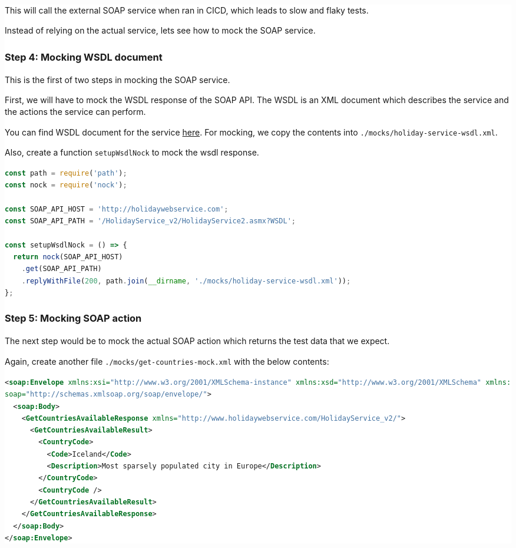 This will call the external SOAP service when ran in CICD, which leads to slow
and flaky tests.

Instead of relying on the actual service, lets see how to mock the SOAP service.

### Step 4: Mocking WSDL document

This is the first of two steps in mocking the SOAP service.

First, we will have to mock the WSDL response of the SOAP API. The WSDL is an
XML document which describes the service and the actions the service can
perform.

You can find WSDL document for the service
[here](http://holidaywebservice.com/HolidayService_v2/HolidayService2.asmx?WSDL).
For mocking, we copy the contents into `./mocks/holiday-service-wsdl.xml`.

Also, create a function `setupWsdlNock` to mock the wsdl response.

```js
const path = require('path');
const nock = require('nock');

const SOAP_API_HOST = 'http://holidaywebservice.com';
const SOAP_API_PATH = '/HolidayService_v2/HolidayService2.asmx?WSDL';

const setupWsdlNock = () => {
  return nock(SOAP_API_HOST)
    .get(SOAP_API_PATH)
    .replyWithFile(200, path.join(__dirname, './mocks/holiday-service-wsdl.xml'));
};
```

### Step 5: Mocking SOAP action

The next step would be to mock the actual SOAP action which returns the test
data that we expect.

Again, create another file `./mocks/get-countries-mock.xml` with the below
contents:

```xml
<soap:Envelope xmlns:xsi="http://www.w3.org/2001/XMLSchema-instance" xmlns:xsd="http://www.w3.org/2001/XMLSchema" xmlns:soap="http://schemas.xmlsoap.org/soap/envelope/">
  <soap:Body>
    <GetCountriesAvailableResponse xmlns="http://www.holidaywebservice.com/HolidayService_v2/">
      <GetCountriesAvailableResult>
        <CountryCode>
          <Code>Iceland</Code>
          <Description>Most sparsely populated city in Europe</Description>
        </CountryCode>
        <CountryCode />
      </GetCountriesAvailableResult>
    </GetCountriesAvailableResponse>
  </soap:Body>
</soap:Envelope>
```

